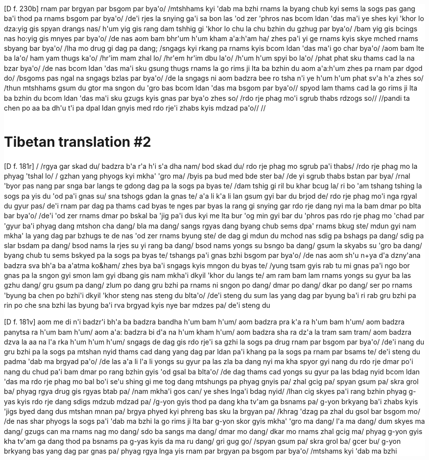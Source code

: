 [D f. 230b]
rnam par brgyan par bsgom par bya'o/ /mtshhams kyi 'dab ma bzhi rnams la byang chub kyi sems la sogs pas gang ba'i thod pa rnams bsgom par bya'o/ /de'i rjes la snying ga'i sa bon las 'od zer 'phros nas bcom ldan 'das ma'i ye shes kyi 'khor lo dza:yig gis 
spyan drangs nas/ h'um yig gis rang dam tshhig gi 'khor lo chu la chu bzhin du gzhug par bya'o/ /bam yig gis bcings nas ho:yig gis mnyes par bya'o/ /de nas aom bam bhr'um h'um kham a'a:h'am ha/ zhes pa'i yi ge rnams kyis skye mched rnams sbyang bar bya'o/ /lha mo drug gi dag pa 
dang; /sngags kyi rkang pa rnams kyis bcom ldan 'das ma'i go char bya'o/ /aom bam lte ba la'o/ ham yam thugs ka'o/ /hr'im mam zhal lo/ /hr'em hr'im dbu la'o/ /h'um h'um spyi bo la'o/ /phat phat sku thams cad la na bzar bya'o/ /de nas bcom ldan 'das ma'i sku gsung thugs 
rnams la go rims ji lta ba bzhin du aom a'a:h'um zhes pa rnam par dgod do/ /bsgoms pas ngal na sngags bzlas par bya'o/ /de la sngags ni aom badzra bee ro tsha n'i ye h'um h'um phat sv'a h'a zhes so/ /thun mtshhams gsum du gtor ma sngon du 'gro bas bcom ldan 'das ma bsgom par bya'o// 
spyod lam thams cad la go rims ji lta ba bzhin du bcom ldan 'das ma'i sku gzugs kyis gnas par bya'o zhes so/ /rdo rje phag mo'i sgrub thabs rdzogs so// //pandi ta chen po aa ba dh'u t'i pa dpal ldan gnyis med rdo rje'i zhabs kyis mdzad pa'o// // 


# Tibetan translation #2

[D f. 181r]
/ /rgya gar skad du/ badzra b'a r'a h'i s'a dha nam/ bod skad du/ rdo rje phag mo sgrub pa'i thabs/ /rdo rje phag mo la phyag 'tshal lo/ / 
gzhan yang phyogs kyi mkha' 'gro ma/ /byis pa bud med bde ster ba/ /de yi sgrub thabs bstan par bya/ /rnal 'byor pas nang par snga bar langs te gdong dag pa la sogs pa byas te/ /dam tshig gi ril bu khar bcug la/ ri bo 'am tshang tshing la sogs pa yis du 'od pa'i gnas su/ sna 
tshogs gdan la gnas te/ a'a li k'a li lan gsum gyi bar du brjod de/ rdo rje phag mo'i nga rgyal du gyur pas/ de'i rnam par dag pa thams cad byas te nges par byas la rang gi snying gar rdo rje dang nyi ma la bam dmar po blta bar bya'o/ /de'i 'od zer rnams dmar po bskal ba 'jig pa'i dus 
kyi me lta bur 'og min gyi bar du 'phros pas rdo rje phag mo 'chad par 'gyur ba'i phyag dang mtshon cha dang/ bla ma dang/ sangs rgyas dang byang chub sems dpa' rnams bkug ste/ mdun gyi nam mkha' la yang dag par bzhugs te de nas 'od zer rnams byung ste/ de dag gi mdun du mchod nas 
sdig pa bshags pa dang/ sdig pa slar bsdam pa dang/ bsod nams la rjes su yi rang ba dang/ bsod nams yongs su bsngo ba dang/ gsum la skyabs su 'gro ba dang/ byang chub tu sems bskyed pa la sogs pa byas te/ tshangs pa'i gnas bzhi bsgom par bya'o/ /de nas aom sh'u n+ya 
d'a dzny'ana badzra sva bh'a ba a'atma ko&amp;ham/ zhes bya ba'i sngags kyis mngon du byas te/ /yung tsam gyis rab tu mi gnas pa'i ngo bor gnas pa la sngon gyi smon lam gyi dbang gis nam mkha'i dkyil 'khor du langs te/ am ram bam lam rnams yongs su gyur ba las gzhu dang/ gru gsum pa dang/ zlum 
po dang gru bzhi pa rnams ni sngon po dang/ dmar po dang/ dkar po dang/ ser po rnams 'byung ba chen po bzhi'i dkyil 'khor steng nas steng du blta'o/ /de'i steng du sum las yang dag par byung ba'i ri rab gru bzhi pa rin po che sna bzhi las byung ba'i rva brgyad kyis nye bar mdzes pa/ de'i steng du 

[D f. 181v]
aom me di n'i badzr'i bh'a ba badzra bandha h'um bam h'um/ aom badzra pra k'a ra h'um bam h'um/ aom badzra panytsa ra h'um bam h'um/ aom a'a: badzra bi d'a na h'um kham h'um/ aom badzra sha ra dz'a la tram sam tram/ aom badzra dzva la aa na l'a rka h'um h'um h'um/ sngags de dag gis rdo rje'i sa gzhi la sogs pa drug rnam par bsgom par bya'o/ /de'i nang du gru bzhi 
pa la sogs pa mtshan nyid thams cad dang yang dag par ldan pa'i khang pa la sogs pa rnam par bsams te/ de'i steng du padma 'dab ma brgyad pa'o/ /de las a'a li l'a li yongs su gyur pa las zla ba dang nyi ma kha spyor gyi nang du rdo rje dmar po'i nang du chud pa'i bam dmar po rang bzhin gyis 'od 
gsal ba blta'o/ /de dag thams cad yongs su gyur pa las bdag nyid bcom ldan 'das ma rdo rje phag mo bal bo'i se'u shing gi me tog dang mtshungs pa phyag gnyis pa/ zhal gcig pa/ spyan gsum pa/ skra grol ba/ phyag rgya drug gis rgyas btab pa/ /nam mkha'i gos can/ 
ye shes lnga'i bdag nyid/ /lhan cig skyes pa'i rang bzhin phyag g-yas kyis rdo rje dang sdigs mdzub mdzad pa/ /g-yon gyis thod pa dang kha tv'am ga bsnams pa/ g-yon brkyang ba'i zhabs kyis 'jigs byed dang dus mtshan mnan pa/ brgya phyed kyi phreng bas sku la brgyan pa/ /khrag 'dzag 
pa zhal du gsol bar bsgom mo/ /de nas shar phyogs la sogs pa'i 'dab ma bzhi la go rims ji lta bar g-yon skor gyis mkha' 'gro ma dang/ l'a ma dang/ dum skyes ma dang/ gzugs can ma rnams nag mo dang/ sdo ba sangs ma dang/ dmar mo dang/ dkar mo rnams zhal 
gcig ma/ phyag g-yon gyis kha tv'am ga dang thod pa bsnams pa g-yas kyis da ma ru dang/ gri gug go/ /spyan gsum pa/ skra grol ba/ gcer bu/ g-yon brkyang bas yang dag par gnas pa/ phyag rgya lnga yis rnam par brgyan pa bsgom par bya'o/ /mtshams kyi 'dab ma bzhi 